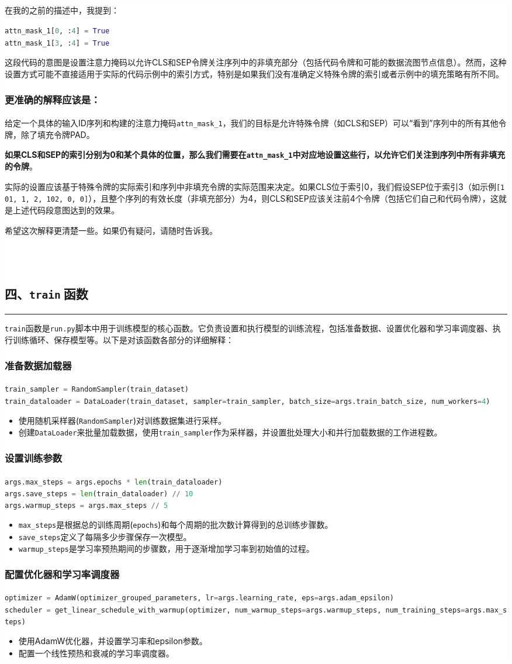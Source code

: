 在我的之前的描述中，我提到：

```python
attn_mask_1[0, :4] = True
attn_mask_1[3, :4] = True
```

这段代码的意图是设置注意力掩码以允许CLS和SEP令牌关注序列中的非填充部分（包括代码令牌和可能的数据流图节点信息）。然而，这种设置方式可能不直接适用于实际的代码示例中的索引方式，特别是如果我们没有准确定义特殊令牌的索引或者示例中的填充策略有所不同。

### 更准确的解释应该是：

给定一个具体的输入ID序列和构建的注意力掩码`attn_mask_1`，我们的目标是允许特殊令牌（如CLS和SEP）可以“看到”序列中的所有其他令牌，除了填充令牌PAD。

**如果CLS和SEP的索引分别为0和某个具体的位置，那么我们需要在`attn_mask_1`中对应地设置这些行，以允许它们关注到序列中所有非填充的令牌**。

实际的设置应该基于特殊令牌的实际索引和序列中非填充令牌的实际范围来决定。如果CLS位于索引0，我们假设SEP位于索引3（如示例`[101, 1, 2, 102, 0, 0]`），且整个序列的有效长度（非填充部分）为4，则CLS和SEP应该关注前4个令牌（包括它们自己和代码令牌），这就是上述代码段意图达到的效果。

希望这次解释更清楚一些。如果仍有疑问，请随时告诉我。


<br>
<br>



## 四、`train` 函数
---
`train`函数是`run.py`脚本中用于训练模型的核心函数。它负责设置和执行模型的训练流程，包括准备数据、设置优化器和学习率调度器、执行训练循环、保存模型等。以下是对该函数各部分的详细解释：

### 准备数据加载器

```python
train_sampler = RandomSampler(train_dataset)
train_dataloader = DataLoader(train_dataset, sampler=train_sampler, batch_size=args.train_batch_size, num_workers=4)
```
- 使用随机采样器(`RandomSampler`)对训练数据集进行采样。
- 创建`DataLoader`来批量加载数据，使用`train_sampler`作为采样器，并设置批处理大小和并行加载数据的工作进程数。

### 设置训练参数

```python
args.max_steps = args.epochs * len(train_dataloader)
args.save_steps = len(train_dataloader) // 10
args.warmup_steps = args.max_steps // 5
```
- `max_steps`是根据总的训练周期(`epochs`)和每个周期的批次数计算得到的总训练步骤数。
- `save_steps`定义了每隔多少步骤保存一次模型。
- `warmup_steps`是学习率预热期间的步骤数，用于逐渐增加学习率到初始值的过程。

### 配置优化器和学习率调度器

```python
optimizer = AdamW(optimizer_grouped_parameters, lr=args.learning_rate, eps=args.adam_epsilon)
scheduler = get_linear_schedule_with_warmup(optimizer, num_warmup_steps=args.warmup_steps, num_training_steps=args.max_steps)
```
- 使用AdamW优化器，并设置学习率和epsilon参数。
- 配置一个线性预热和衰减的学习率调度器。
